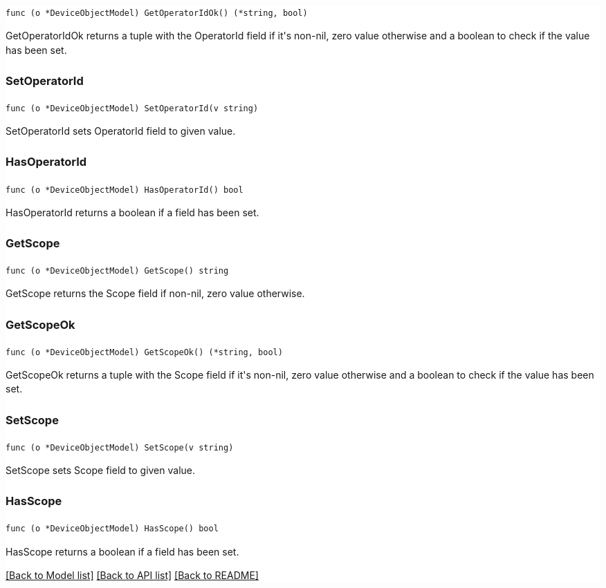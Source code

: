 `func (o *DeviceObjectModel) GetOperatorIdOk() (*string, bool)`

GetOperatorIdOk returns a tuple with the OperatorId field if it's non-nil, zero value otherwise
and a boolean to check if the value has been set.

### SetOperatorId

`func (o *DeviceObjectModel) SetOperatorId(v string)`

SetOperatorId sets OperatorId field to given value.

### HasOperatorId

`func (o *DeviceObjectModel) HasOperatorId() bool`

HasOperatorId returns a boolean if a field has been set.

### GetScope

`func (o *DeviceObjectModel) GetScope() string`

GetScope returns the Scope field if non-nil, zero value otherwise.

### GetScopeOk

`func (o *DeviceObjectModel) GetScopeOk() (*string, bool)`

GetScopeOk returns a tuple with the Scope field if it's non-nil, zero value otherwise
and a boolean to check if the value has been set.

### SetScope

`func (o *DeviceObjectModel) SetScope(v string)`

SetScope sets Scope field to given value.

### HasScope

`func (o *DeviceObjectModel) HasScope() bool`

HasScope returns a boolean if a field has been set.


[[Back to Model list]](../README.md#documentation-for-models) [[Back to API list]](../README.md#documentation-for-api-endpoints) [[Back to README]](../README.md)



